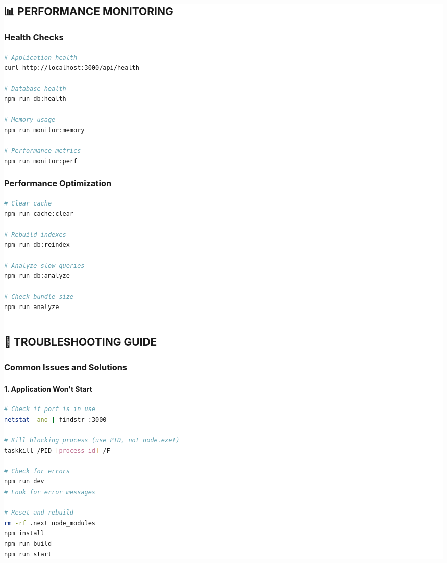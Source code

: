 
## 📊 PERFORMANCE MONITORING

### Health Checks
```bash
# Application health
curl http://localhost:3000/api/health

# Database health
npm run db:health

# Memory usage
npm run monitor:memory

# Performance metrics
npm run monitor:perf
```

### Performance Optimization
```bash
# Clear cache
npm run cache:clear

# Rebuild indexes
npm run db:reindex

# Analyze slow queries
npm run db:analyze

# Check bundle size
npm run analyze
```

---

## 🔧 TROUBLESHOOTING GUIDE

### Common Issues and Solutions

#### 1. Application Won't Start
```bash
# Check if port is in use
netstat -ano | findstr :3000

# Kill blocking process (use PID, not node.exe!)
taskkill /PID [process_id] /F

# Check for errors
npm run dev
# Look for error messages

# Reset and rebuild
rm -rf .next node_modules
npm install
npm run build
npm run start
```
